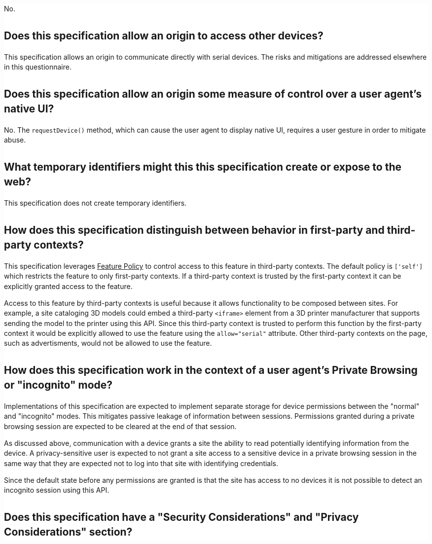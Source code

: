 No.

## Does this specification allow an origin to access other devices?

This specification allows an origin to communicate directly with serial devices. The risks and mitigations are addressed elsewhere in this questionnaire.

## Does this specification allow an origin some measure of control over a user agent’s native UI?

No. The `requestDevice()` method, which can cause the user agent to display native UI, requires a user gesture in order to mitigate abuse.

## What temporary identifiers might this this specification create or expose to the web?

This specification does not create temporary identifiers.

## How does this specification distinguish between behavior in first-party and third-party contexts?

This specification leverages [Feature Policy](https://w3c.github.io/webappsec-feature-policy/) to control access to this feature in third-party contexts. The default policy is `['self']` which restricts the feature to only first-party contexts. If a third-party context is trusted by the first-party context it can be explicitly granted access to the feature.

Access to this feature by third-party contexts is useful because it allows functionality to be composed between sites. For example, a site cataloging 3D models could embed a third-party `<iframe>` element from a 3D printer manufacturer that supports sending the model to the printer using this API. Since this third-party context is trusted to perform this function by the first-party context it would be explicitly allowed to use the feature using the `allow="serial"` attribute. Other third-party contexts on the page, such as advertisments, would not be allowed to use the feature.

## How does this specification work in the context of a user agent’s Private Browsing or "incognito" mode?

Implementations of this specification are expected to implement separate storage for device permissions between the "normal" and "incognito" modes. This mitigates passive leakage of information between sessions. Permissions granted during a private browsing session are expected to be cleared at the end of that session.

As discussed above, communication with a device grants a site the ability to read potentially identifying information from the device. A privacy-sensitive user is expected to not grant a site access to a sensitive device in a private browsing session in the same way that they are expected not to log into that site with identifying credentials.

Since the default state before any permissions are granted is that the site has access to no devices it is not possible to detect an incognito session using this API.

## Does this specification have a "Security Considerations" and "Privacy Considerations" section?
